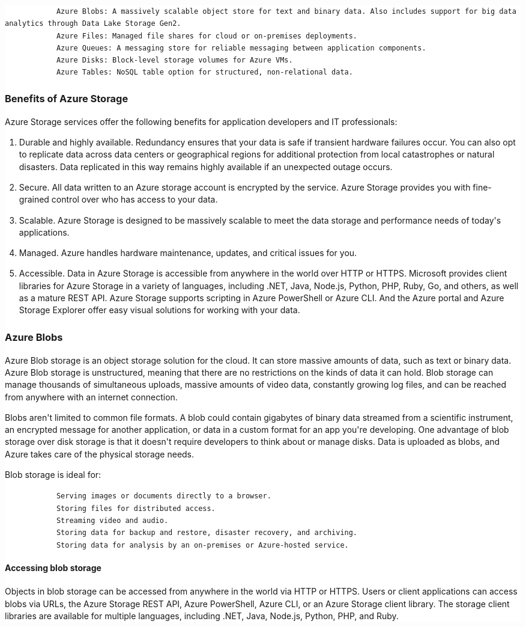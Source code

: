                 Azure Blobs: A massively scalable object store for text and binary data. Also includes support for big data analytics through Data Lake Storage Gen2.
                Azure Files: Managed file shares for cloud or on-premises deployments.
                Azure Queues: A messaging store for reliable messaging between application components.
                Azure Disks: Block-level storage volumes for Azure VMs.
                Azure Tables: NoSQL table option for structured, non-relational data.


### Benefits of Azure Storage
Azure Storage services offer the following benefits for application developers and IT professionals:

1. Durable and highly available. Redundancy ensures that your data is safe if transient hardware failures occur. You can also opt to replicate data across data centers or geographical regions for additional protection from local catastrophes or natural disasters. Data replicated in this way remains highly available if an unexpected outage occurs.

2. Secure. All data written to an Azure storage account is encrypted by the service. Azure Storage provides you with fine-grained control over who has access to your data.

3. Scalable. Azure Storage is designed to be massively scalable to meet the data storage and performance needs of today's applications.

4. Managed. Azure handles hardware maintenance, updates, and critical issues for you.

5. Accessible. Data in Azure Storage is accessible from anywhere in the world over HTTP or HTTPS. Microsoft provides client libraries for Azure Storage in a variety of languages, including .NET, Java, Node.js, Python, PHP, Ruby, Go, and others, as well as a mature REST API. Azure Storage supports scripting in Azure PowerShell or Azure CLI. And the Azure portal and Azure Storage Explorer offer easy visual solutions for working with your data.

### Azure Blobs
Azure Blob storage is an object storage solution for the cloud. It can store massive amounts of data, such as text or binary data. Azure Blob storage is unstructured, meaning that there are no restrictions on the kinds of data it can hold. Blob storage can manage thousands of simultaneous uploads, massive amounts of video data, constantly growing log files, and can be reached from anywhere with an internet connection.

Blobs aren't limited to common file formats. A blob could contain gigabytes of binary data streamed from a scientific instrument, an encrypted message for another application, or data in a custom format for an app you're developing. One advantage of blob storage over disk storage is that it doesn't require developers to think about or manage disks. Data is uploaded as blobs, and Azure takes care of the physical storage needs.

Blob storage is ideal for:

                Serving images or documents directly to a browser.
                Storing files for distributed access.
                Streaming video and audio.
                Storing data for backup and restore, disaster recovery, and archiving.
                Storing data for analysis by an on-premises or Azure-hosted service.

#### Accessing blob storage
Objects in blob storage can be accessed from anywhere in the world via HTTP or HTTPS. Users or client applications can access blobs via URLs, the Azure Storage REST API, Azure PowerShell, Azure CLI, or an Azure Storage client library. The storage client libraries are available for multiple languages, including .NET, Java, Node.js, Python, PHP, and Ruby.

